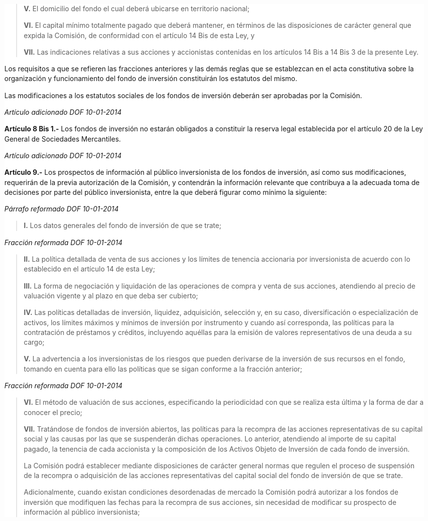 >
> **V.** El domicilio del fondo el cual deberá ubicarse en territorio nacional;
>
> **VI.** El capital mínimo totalmente pagado que deberá mantener, en términos de las disposiciones de carácter general que expida la Comisión, de conformidad con el artículo 14 Bis de esta Ley, y
>
> **VII.** Las indicaciones relativas a sus acciones y accionistas contenidas en los artículos 14 Bis a 14 Bis 3 de la presente Ley.

Los requisitos a que se refieren las fracciones anteriores y las demás reglas que se establezcan en el acta constitutiva sobre la organización y funcionamiento del fondo de inversión constituirán los estatutos del mismo.

Las modificaciones a los estatutos sociales de los fondos de inversión deberán ser aprobadas por la Comisión.

*Artículo adicionado DOF 10-01-2014*

**Artículo 8 Bis 1.-** Los fondos de inversión no estarán obligados a constituir la reserva legal establecida por el artículo 20 de la Ley General de Sociedades Mercantiles.

*Artículo adicionado DOF 10-01-2014*

**Artículo 9.-** Los prospectos de información al público inversionista de los fondos de inversión, así como sus modificaciones, requerirán de la previa autorización de la Comisión, y contendrán la información relevante que contribuya a la adecuada toma de decisiones por parte del público inversionista, entre la que deberá figurar como mínimo la siguiente:

*Párrafo reformado DOF 10-01-2014*

> **I.** Los datos generales del fondo de inversión de que se trate;

*Fracción reformada DOF 10-01-2014*

> **II.** La política detallada de venta de sus acciones y los límites de tenencia accionaria por inversionista de acuerdo con lo establecido en el artículo 14 de esta Ley;
>
> **III.** La forma de negociación y liquidación de las operaciones de compra y venta de sus acciones, atendiendo al precio de valuación vigente y al plazo en que deba ser cubierto;
>
> **IV.** Las políticas detalladas de inversión, liquidez, adquisición, selección y, en su caso, diversificación o especialización de activos, los límites máximos y mínimos de inversión por instrumento y cuando así corresponda, las políticas para la contratación de préstamos y créditos, incluyendo aquéllas para la emisión de valores representativos de una deuda a su cargo;
>
> **V.** La advertencia a los inversionistas de los riesgos que pueden derivarse de la inversión de sus recursos en el fondo, tomando en cuenta para ello las políticas que se sigan conforme a la fracción anterior;

*Fracción reformada DOF 10-01-2014*

> **VI.** El método de valuación de sus acciones, especificando la periodicidad con que se realiza esta última y la forma de dar a conocer el precio;
>
> **VII.** Tratándose de fondos de inversión abiertos, las políticas para la recompra de las acciones representativas de su capital social y las causas por las que se suspenderán dichas operaciones. Lo anterior, atendiendo al importe de su capital pagado, la tenencia de cada accionista y la composición de los Activos Objeto de Inversión de cada fondo de inversión.
>
> La Comisión podrá establecer mediante disposiciones de carácter general normas que regulen el proceso de suspensión de la recompra o adquisición de las acciones representativas del capital social del fondo de inversión de que se trate.
>
> Adicionalmente, cuando existan condiciones desordenadas de mercado la Comisión podrá autorizar a los fondos de inversión que modifiquen las fechas para la recompra de sus acciones, sin necesidad de modificar su prospecto de información al público inversionista;
